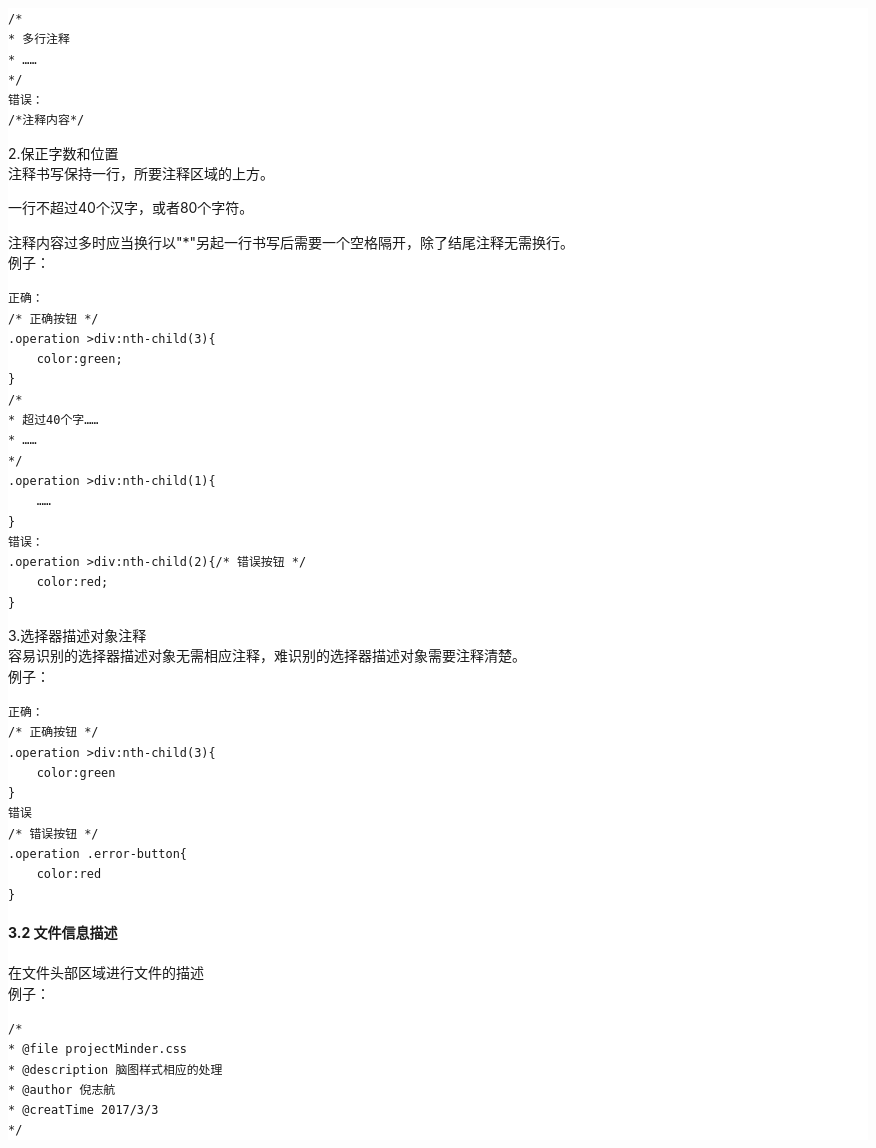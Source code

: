 	/*
	* 多行注释
	* ……	
	*/
	错误：
	/*注释内容*/

2.保正字数和位置    
注释书写保持一行，所要注释区域的上方。  

一行不超过40个汉字，或者80个字符。    

注释内容过多时应当换行以"*"另起一行书写后需要一个空格隔开，除了结尾注释无需换行。    
例子：

    正确：
    /* 正确按钮 */
    .operation >div:nth-child(3){
        color:green;
    }
    /* 
    * 超过40个字…… 
    * ……
    */
    .operation >div:nth-child(1){
        ……
    }
    错误：
    .operation >div:nth-child(2){/* 错误按钮 */
        color:red;
    }
    
3.选择器描述对象注释      
容易识别的选择器描述对象无需相应注释，难识别的选择器描述对象需要注释清楚。      
例子：  

    正确：
    /* 正确按钮 */
    .operation >div:nth-child(3){
        color:green
    }
    错误 
    /* 错误按钮 */
    .operation .error-button{
        color:red
    }
   
#### 3.2 文件信息描述<h4 id='3.2'></h4>
在文件头部区域进行文件的描述    
例子：

    /* 
    * @file projectMinder.css
    * @description 脑图样式相应的处理
    * @author 倪志航
    * @creatTime 2017/3/3
    */
